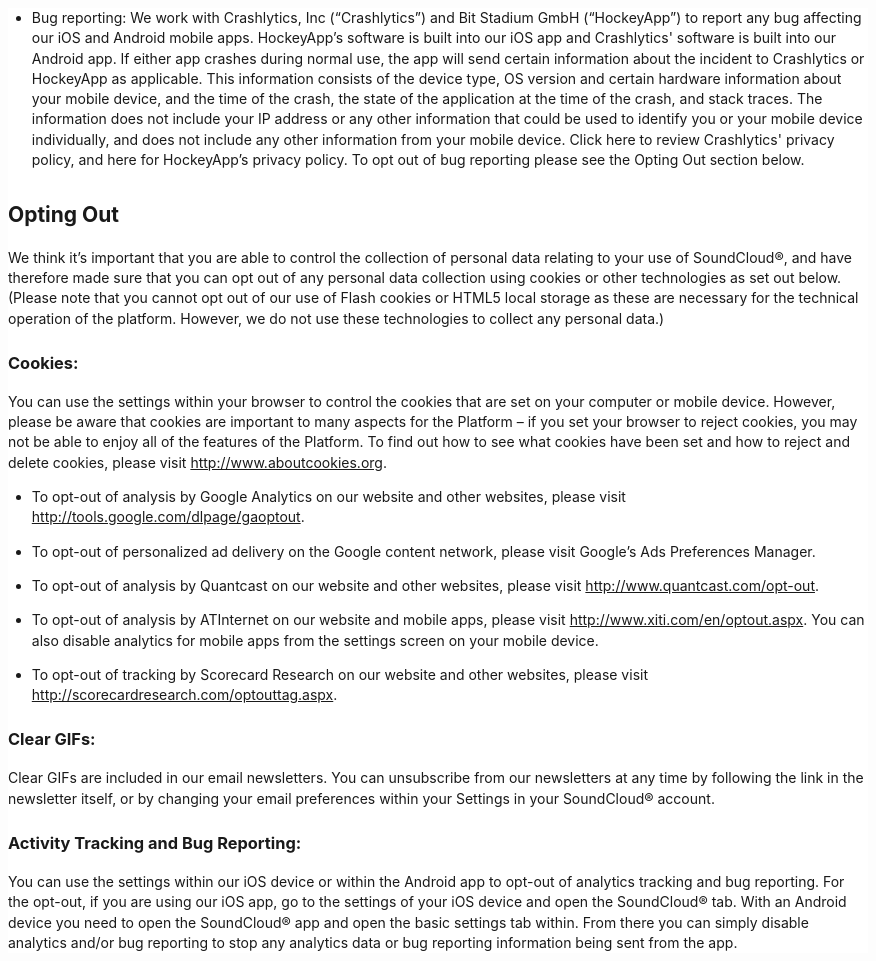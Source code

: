 * Bug reporting: We work with Crashlytics, Inc (“Crashlytics”) and Bit Stadium GmbH (“HockeyApp”) to report any bug affecting our iOS and Android mobile apps. HockeyApp’s software is built into our iOS app and Crashlytics' software is built into our Android app. If either app crashes during normal use, the app will send certain information about the incident to Crashlytics or HockeyApp as applicable. This information consists of the device type, OS version and certain hardware information about your mobile device, and the time of the crash, the state of the application at the time of the crash, and stack traces. The information does not include your IP address or any other information that could be used to identify you or your mobile device individually, and does not include any other information from your mobile device. Click here to review Crashlytics' privacy policy, and here for HockeyApp’s privacy policy. To opt out of bug reporting please see the Opting Out section below.

## Opting Out
We think it’s important that you are able to control the collection of personal data relating to your use of SoundCloud®, and have therefore made sure that you can opt out of any personal data collection using cookies or other technologies as set out below. (Please note that you cannot opt out of our use of Flash cookies or HTML5 local storage as these are necessary for the technical operation of the platform. However, we do not use these technologies to collect any personal data.)

### Cookies:
You can use the settings within your browser to control the cookies that are set on your computer or mobile device. However, please be aware that cookies are important to many aspects for the Platform – if you set your browser to reject cookies, you may not be able to enjoy all of the features of the Platform. To find out how to see what cookies have been set and how to reject and delete cookies, please visit http://www.aboutcookies.org.

* To opt-out of analysis by Google Analytics on our website and other websites, please visit http://tools.google.com/dlpage/gaoptout.

* To opt-out of personalized ad delivery on the Google content network, please visit Google’s Ads Preferences Manager.

* To opt-out of analysis by Quantcast on our website and other websites, please visit http://www.quantcast.com/opt-out.

* To opt-out of analysis by ATInternet on our website and mobile apps, please visit http://www.xiti.com/en/optout.aspx. You can also disable analytics for mobile apps from the settings screen on your mobile device.

* To opt-out of tracking by Scorecard Research on our website and other websites, please visit http://scorecardresearch.com/optouttag.aspx.

### Clear GIFs:
Clear GIFs are included in our email newsletters. You can unsubscribe from our newsletters at any time by following the link in the newsletter itself, or by changing your email preferences within your Settings in your SoundCloud® account.

### Activity Tracking and Bug Reporting:
You can use the settings within our iOS device or within the Android app to opt-out of analytics tracking and bug reporting. For the opt-out, if you are using our iOS app, go to the settings of your iOS device and open the SoundCloud® tab. With an Android device you need to open the SoundCloud® app and open the basic settings tab within. From there you can simply disable analytics and/or bug reporting to stop any analytics data or bug reporting information being sent from the app.
